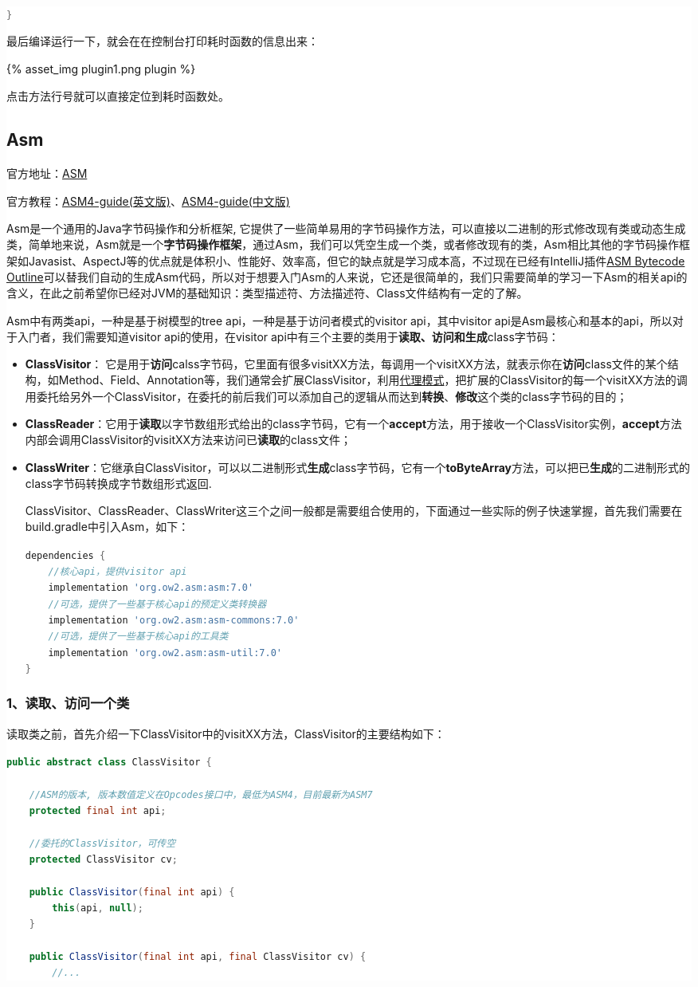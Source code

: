 ```java
}
```

最后编译运行一下，就会在在控制台打印耗时函数的信息出来：

{% asset_img plugin1.png plugin %}

点击方法行号就可以直接定位到耗时函数处。

## Asm

官方地址：[ASM](https://asm.ow2.io/)

官方教程：[ASM4-guide(英文版)](https://asm.ow2.io/asm4-guide.pdf)、[ASM4-guide(中文版)](https://github.com/rain9155/PluginDemo/blob/master/doc/ASM4-guide(中文版).pdf)

Asm是一个通用的Java字节码操作和分析框架, 它提供了一些简单易用的字节码操作方法，可以直接以二进制的形式修改现有类或动态生成类，简单地来说，Asm就是一个**字节码操作框架**，通过Asm，我们可以凭空生成一个类，或者修改现有的类，Asm相比其他的字节码操作框架如Javasist、AspectJ等的优点就是体积小、性能好、效率高，但它的缺点就是学习成本高，不过现在已经有IntelliJ插件[ASM Bytecode Outline](https://plugins.jetbrains.com/auth#access_token=1597742367104.6ee795af-5472-40b9-b586-e882ffbff43d.7334cf3f-10b4-47a4-9e77-07e382775999.0-0-0-0-0%3B1.MC0CFQCMwSIpa4MbttWs1X4KLFJ%2BhHK7IAIUDDKsMI4XaK2gN2DfsT21DYjWgGc%3D&token_type=Bearer&expires_in=3600&scope=0-0-0-0-0&state=f0b84383-ffef-42c2-81a4-d201d8cdf52f)可以替我们自动的生成Asm代码，所以对于想要入门Asm的人来说，它还是很简单的，我们只需要简单的学习一下Asm的相关api的含义，在此之前希望你已经对JVM的基础知识：类型描述符、方法描述符、Class文件结构有一定的了解。

Asm中有两类api，一种是基于树模型的tree api，一种是基于访问者模式的visitor api，其中visitor api是Asm最核心和基本的api，所以对于入门者，我们需要知道visitor api的使用，在visitor api中有三个主要的类用于**读取、访问和生成**class字节码：

- **ClassVisitor**： 它是用于**访问**calss字节码，它里面有很多visitXX方法，每调用一个visitXX方法，就表示你在**访问**class文件的某个结构，如Method、Field、Annotation等，我们通常会扩展ClassVisitor，利用[代理模式](https://juejin.im/post/6844903978342301709)，把扩展的ClassVisitor的每一个visitXX方法的调用委托给另外一个ClassVisitor，在委托的前后我们可以添加自己的逻辑从而达到**转换**、**修改**这个类的class字节码的目的；

- **ClassReader**：它用于**读取**以字节数组形式给出的class字节码，它有一个**accept**方法，用于接收一个ClassVisitor实例，**accept**方法内部会调用ClassVisitor的visitXX方法来访问已**读取**的class文件；

- **ClassWriter**：它继承自ClassVisitor，可以以二进制形式**生成**class字节码，它有一个**toByteArray**方法，可以把已**生成**的二进制形式的class字节码转换成字节数组形式返回.

  ClassVisitor、ClassReader、ClassWriter这三个之间一般都是需要组合使用的，下面通过一些实际的例子快速掌握，首先我们需要在build.gradle中引入Asm，如下：

  ```groovy
  dependencies {
      //核心api，提供visitor api
      implementation 'org.ow2.asm:asm:7.0'
      //可选，提供了一些基于核心api的预定义类转换器
      implementation 'org.ow2.asm:asm-commons:7.0'
      //可选，提供了一些基于核心api的工具类
      implementation 'org.ow2.asm:asm-util:7.0'
  }
  ```

### 1、读取、访问一个类

读取类之前，首先介绍一下ClassVisitor中的visitXX方法，ClassVisitor的主要结构如下：

```java
public abstract class ClassVisitor {

    //ASM的版本, 版本数值定义在Opcodes接口中，最低为ASM4，目前最新为ASM7
    protected final int api;
  
    //委托的ClassVisitor，可传空
    protected ClassVisitor cv;

    public ClassVisitor(final int api) {
        this(api, null);
    }
  
    public ClassVisitor(final int api, final ClassVisitor cv) {
        //...
```